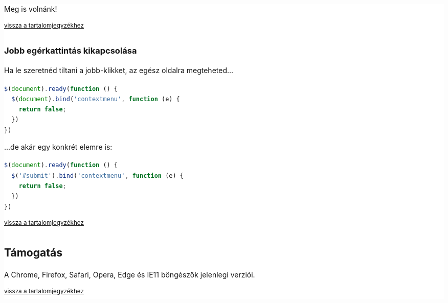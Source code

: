 Meg is volnánk!

<sup>[vissza a tartalomjegyzékhez](#tartalomjegyz%C3%A9k)</sup>


### Jobb egérkattintás kikapcsolása

Ha le szeretnéd tiltani a jobb-klikket, az egész oldalra megteheted...

```javascript
$(document).ready(function () {
  $(document).bind('contextmenu', function (e) {
    return false;
  })
})
```

...de akár egy konkrét elemre is:

```javascript
$(document).ready(function () {
  $('#submit').bind('contextmenu', function (e) {
    return false;
  })
})
```

<sup>[vissza a tartalomjegyzékhez](#tartalomjegyz%C3%A9k)</sup>


## Támogatás



A Chrome, Firefox, Safari, Opera, Edge és IE11 böngészők jelenlegi verziói.

<sup>[vissza a tartalomjegyzékhez](#tartalomjegyz%C3%A9k)</sup>
